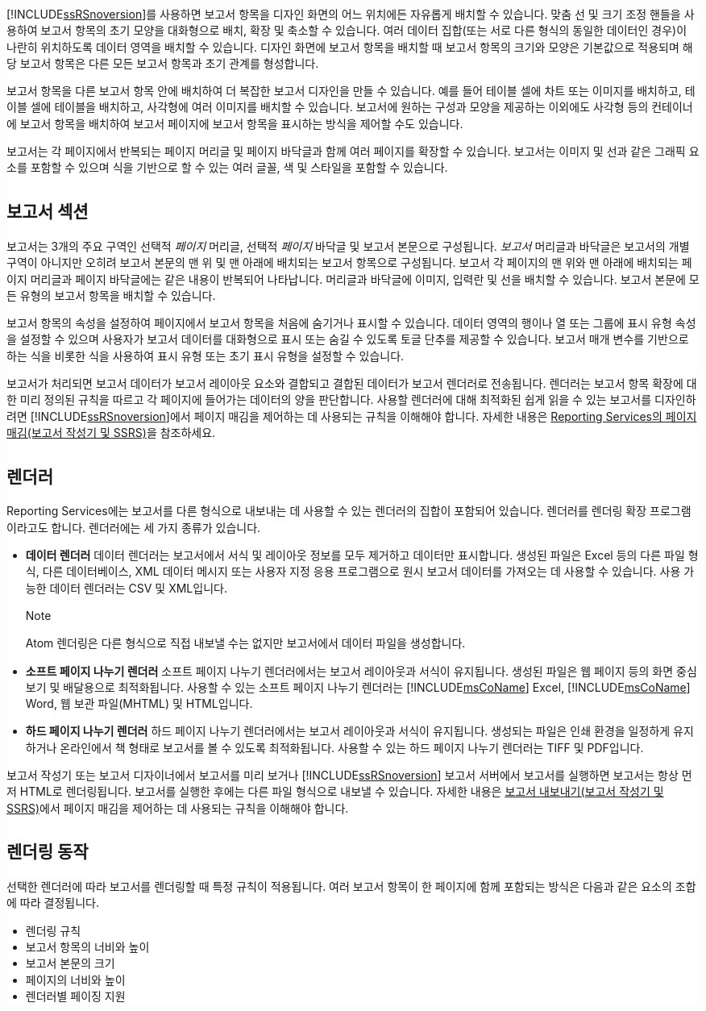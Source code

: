  [!INCLUDE[ssRSnoversion](../../includes/ssrsnoversion-md.md)]를 사용하면 보고서 항목을 디자인 화면의 어느 위치에든 자유롭게 배치할 수 있습니다. 맞춤 선 및 크기 조정 핸들을 사용하여 보고서 항목의 초기 모양을 대화형으로 배치, 확장 및 축소할 수 있습니다. 여러 데이터 집합(또는 서로 다른 형식의 동일한 데이터인 경우)이 나란히 위치하도록 데이터 영역을 배치할 수 있습니다. 디자인 화면에 보고서 항목을 배치할 때 보고서 항목의 크기와 모양은 기본값으로 적용되며 해당 보고서 항목은 다른 모든 보고서 항목과 초기 관계를 형성합니다. 
 
 보고서 항목을 다른 보고서 항목 안에 배치하여 더 복잡한 보고서 디자인을 만들 수 있습니다. 예를 들어 테이블 셀에 차트 또는 이미지를 배치하고, 테이블 셀에 테이블을 배치하고, 사각형에 여러 이미지를 배치할 수 있습니다. 보고서에 원하는 구성과 모양을 제공하는 이외에도 사각형 등의 컨테이너에 보고서 항목을 배치하여 보고서 페이지에 보고서 항목을 표시하는 방식을 제어할 수도 있습니다.  
  
 보고서는 각 페이지에서 반복되는 페이지 머리글 및 페이지 바닥글과 함께 여러 페이지를 확장할 수 있습니다. 보고서는 이미지 및 선과 같은 그래픽 요소를 포함할 수 있으며 식을 기반으로 할 수 있는 여러 글꼴, 색 및 스타일을 포함할 수 있습니다.  
  
##  <a name="ReportSections"></a> 보고서 섹션  
 보고서는 3개의 주요 구역인 선택적 *페이지* 머리글, 선택적 *페이지* 바닥글 및 보고서 본문으로 구성됩니다. *보고서* 머리글과 바닥글은 보고서의 개별 구역이 아니지만 오히려 보고서 본문의 맨 위 및 맨 아래에 배치되는 보고서 항목으로 구성됩니다. 보고서 각 페이지의 맨 위와 맨 아래에 배치되는 페이지 머리글과 페이지 바닥글에는 같은 내용이 반복되어 나타납니다. 머리글과 바닥글에 이미지, 입력란 및 선을 배치할 수 있습니다. 보고서 본문에 모든 유형의 보고서 항목을 배치할 수 있습니다.  
  
 보고서 항목의 속성을 설정하여 페이지에서 보고서 항목을 처음에 숨기거나 표시할 수 있습니다. 데이터 영역의 행이나 열 또는 그룹에 표시 유형 속성을 설정할 수 있으며 사용자가 보고서 데이터를 대화형으로 표시 또는 숨길 수 있도록 토글 단추를 제공할 수 있습니다. 보고서 매개 변수를 기반으로 하는 식을 비롯한 식을 사용하여 표시 유형 또는 초기 표시 유형을 설정할 수 있습니다.  
  
 보고서가 처리되면 보고서 데이터가 보고서 레이아웃 요소와 결합되고 결합된 데이터가 보고서 렌더러로 전송됩니다. 렌더러는 보고서 항목 확장에 대한 미리 정의된 규칙을 따르고 각 페이지에 들어가는 데이터의 양을 판단합니다. 사용할 렌더러에 대해 최적화된 쉽게 읽을 수 있는 보고서를 디자인하려면 [!INCLUDE[ssRSnoversion](../../includes/ssrsnoversion-md.md)]에서 페이지 매김을 제어하는 데 사용되는 규칙을 이해해야 합니다. 자세한 내용은 [Reporting Services의 페이지 매김&#40;보고서 작성기 및 SSRS&#41;](../../reporting-services/report-design/pagination-in-reporting-services-report-builder-and-ssrs.md)을 참조하세요.  
  
##  <a name="RenderingExtensions"></a> 렌더러  
 Reporting Services에는 보고서를 다른 형식으로 내보내는 데 사용할 수 있는 렌더러의 집합이 포함되어 있습니다. 렌더러를 렌더링 확장 프로그램이라고도 합니다. 렌더러에는 세 가지 종류가 있습니다.  
  
-   **데이터 렌더러** 데이터 렌더러는 보고서에서 서식 및 레이아웃 정보를 모두 제거하고 데이터만 표시합니다. 생성된 파일은 Excel 등의 다른 파일 형식, 다른 데이터베이스, XML 데이터 메시지 또는 사용자 지정 응용 프로그램으로 원시 보고서 데이터를 가져오는 데 사용할 수 있습니다. 사용 가능한 데이터 렌더러는 CSV 및 XML입니다.  
  
    > [!NOTE]  
    >  Atom 렌더링은 다른 형식으로 직접 내보낼 수는 없지만 보고서에서 데이터 파일을 생성합니다.  
  
-   **소프트 페이지 나누기 렌더러** 소프트 페이지 나누기 렌더러에서는 보고서 레이아웃과 서식이 유지됩니다. 생성된 파일은 웹 페이지 등의 화면 중심 보기 및 배달용으로 최적화됩니다. 사용할 수 있는 소프트 페이지 나누기 렌더러는 [!INCLUDE[msCoName](../../includes/msconame-md.md)] Excel, [!INCLUDE[msCoName](../../includes/msconame-md.md)] Word, 웹 보관 파일(MHTML) 및 HTML입니다.  
  
-   **하드 페이지 나누기 렌더러** 하드 페이지 나누기 렌더러에서는 보고서 레이아웃과 서식이 유지됩니다. 생성되는 파일은 인쇄 환경을 일정하게 유지하거나 온라인에서 책 형태로 보고서를 볼 수 있도록 최적화됩니다. 사용할 수 있는 하드 페이지 나누기 렌더러는 TIFF 및 PDF입니다.  
  
 보고서 작성기 또는 보고서 디자이너에서 보고서를 미리 보거나 [!INCLUDE[ssRSnoversion](../../includes/ssrsnoversion-md.md)] 보고서 서버에서 보고서를 실행하면 보고서는 항상 먼저 HTML로 렌더링됩니다. 보고서를 실행한 후에는 다른 파일 형식으로 내보낼 수 있습니다. 자세한 내용은 [보고서 내보내기&#40;보고서 작성기 및 SSRS&#41;](../../reporting-services/report-builder/export-reports-report-builder-and-ssrs.md)에서 페이지 매김을 제어하는 데 사용되는 규칙을 이해해야 합니다.  
  
##  <a name="RenderingBehaviors"></a> 렌더링 동작  
 선택한 렌더러에 따라 보고서를 렌더링할 때 특정 규칙이 적용됩니다. 여러 보고서 항목이 한 페이지에 함께 포함되는 방식은 다음과 같은 요소의 조합에 따라 결정됩니다.  
  
-   렌더링 규칙  
-   보고서 항목의 너비와 높이  
-   보고서 본문의 크기  
-   페이지의 너비와 높이  
-   렌더러별 페이징 지원  
  